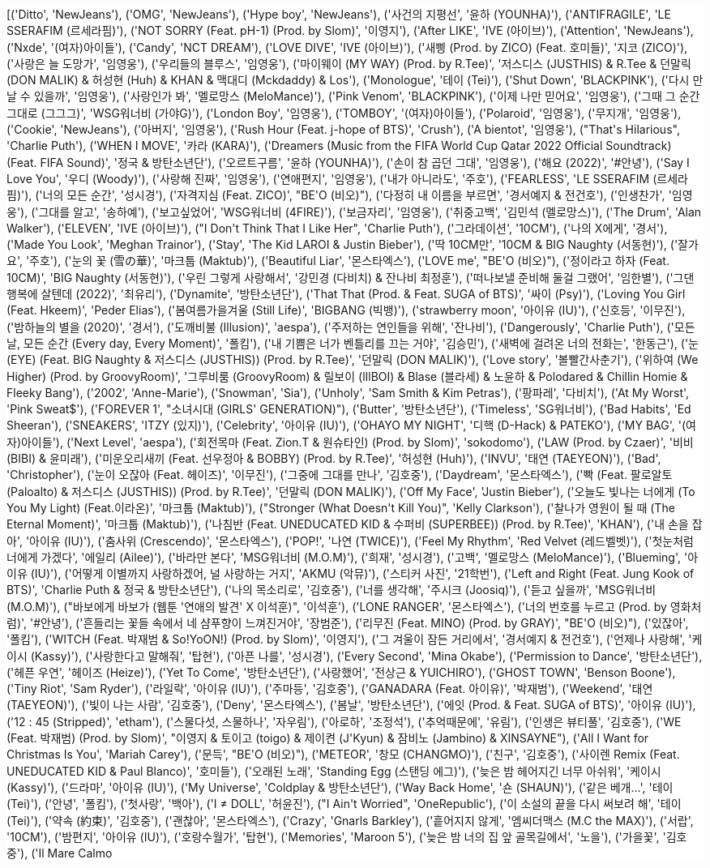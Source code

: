 
[('Ditto', 'NewJeans'), ('OMG', 'NewJeans'), ('Hype boy', 'NewJeans'), ('사건의 지평선', '윤하 (YOUNHA)'), ('ANTIFRAGILE', 'LE SSERAFIM (르세라핌)'), ('NOT SORRY (Feat. pH-1) (Prod. by Slom)', '이영지'), ('After LIKE', 'IVE (아이브)'), ('Attention', 'NewJeans'), ('Nxde', '(여자)아이들'), ('Candy', 'NCT DREAM'), ('LOVE DIVE', 'IVE (아이브)'), ('새삥 (Prod. by ZICO) (Feat. 호미들)', '지코 (ZICO)'), ('사랑은 늘 도망가', '임영웅'), ('우리들의 블루스', '임영웅'), ('마이웨이 (MY WAY) (Prod. by R.Tee)', '저스디스 (JUSTHIS) & R.Tee & 던말릭 (DON MALIK) & 허성현 (Huh) & KHAN & 맥대디 (Mckdaddy) & Los'), ('Monologue', '테이 (Tei)'), ('Shut Down', 'BLACKPINK'), ('다시 만날 수 있을까', '임영웅'), ('사랑인가 봐', '멜로망스 (MeloMance)'), ('Pink Venom', 'BLACKPINK'), ('이제 나만 믿어요', '임영웅'), ('그때 그 순간 그대로 (그그그)', 'WSG워너비 (가야G)'), ('London Boy', '임영웅'), ('TOMBOY', '(여자)아이들'), ('Polaroid', '임영웅'), ('무지개', '임영웅'), ('Cookie', 'NewJeans'), ('아버지', '임영웅'), ('Rush Hour (Feat. j-hope of BTS)', 'Crush'), ('A bientot', '임영웅'), ("That's Hilarious", 'Charlie Puth'), ('WHEN I MOVE', '카라 (KARA)'), ('Dreamers (Music from the FIFA World Cup Qatar 2022 Official Soundtrack) (Feat. FIFA Sound)', '정국 & 방탄소년단'), ('오르트구름', '윤하 (YOUNHA)'), ('손이 참 곱던 그대', '임영웅'), ('해요 (2022)', '#안녕'), ('Say I Love You', '우디 (Woody)'), ('사랑해 진짜', '임영웅'), ('연애편지', '임영웅'), ('내가 아니라도', '주호'), ('FEARLESS', 'LE SSERAFIM (르세라핌)'), ('너의 모든 순간', '성시경'), ('자격지심 (Feat. ZICO)', "BE'O (비오)"), ('다정히 내 이름을 부르면', '경서예지 & 전건호'), ('인생찬가', '임영웅'), ('그대를 알고', '송하예'), ('보고싶었어', 'WSG워너비 (4FIRE)'), ('보금자리', '임영웅'), ('취중고백', '김민석 (멜로망스)'), ('The Drum', 'Alan Walker'), ('ELEVEN', 'IVE (아이브)'), ("I Don't Think That I Like Her", 'Charlie Puth'), ('그라데이션', '10CM'), ('나의 X에게', '경서'), ('Made You Look', 'Meghan Trainor'), ('Stay', 'The Kid LAROI & Justin Bieber'), ('딱 10CM만', '10CM & BIG Naughty (서동현)'), ('잘가요', '주호'), ('눈의 꽃 (雪の華)', '마크툽 (Maktub)'), ('Beautiful Liar', '몬스타엑스'), ('LOVE me', "BE'O (비오)"), ('정이라고 하자 (Feat. 10CM)', 'BIG Naughty (서동현)'), ('우린 그렇게 사랑해서', '강민경 (다비치) & 잔나비 최정훈'), ('떠나보낼 준비해 둘걸 그랬어', '임한별'), ('그댄 행복에 살텐데 (2022)', '최유리'), ('Dynamite', '방탄소년단'), ('That That (Prod. & Feat. SUGA of BTS)', '싸이 (Psy)'), ('Loving You Girl (Feat. Hkeem)', 'Peder Elias'), ('봄여름가을겨울 (Still Life)', 'BIGBANG (빅뱅)'), ('strawberry moon', '아이유 (IU)'), ('신호등', '이무진'), ('밤하늘의 별을 (2020)', '경서'), ('도깨비불 (Illusion)', 'aespa'), ('주저하는 연인들을 위해', '잔나비'), ('Dangerously', 'Charlie Puth'), ('모든 날, 모든 순간 (Every day, Every Moment)', '폴킴'), ('내 기쁨은 너가 벤틀리를 끄는 거야', '김승민'), ('새벽에 걸려온 너의 전화는', '한동근'), ('눈 (EYE) (Feat. BIG Naughty & 저스디스 (JUSTHIS)) (Prod. by R.Tee)', '던말릭 (DON MALIK)'), ('Love story', '볼빨간사춘기'), ('위하여 (We Higher) (Prod. by GroovyRoom)', '그루비룸 (GroovyRoom) & 릴보이 (lIlBOI) & Blase (블라세) & 노윤하 & Polodared & Chillin Homie & Fleeky Bang'), ('2002', 'Anne-Marie'), ('Snowman', 'Sia'), ('Unholy', 'Sam Smith & Kim Petras'), ('팡파레', '다비치'), ('At My Worst', 'Pink Sweat$'), ('FOREVER 1', "소녀시대 (GIRLS' GENERATION)"), ('Butter', '방탄소년단'), ('Timeless', 'SG워너비'), ('Bad Habits', 'Ed Sheeran'), ('SNEAKERS', 'ITZY (있지)'), ('Celebrity', '아이유 (IU)'), ('OHAYO MY NIGHT', '디핵 (D-Hack) & PATEKO'), ('MY BAG', '(여자)아이들'), ('Next Level', 'aespa'), ('회전목마 (Feat. Zion.T & 원슈타인) (Prod. by Slom)', 'sokodomo'), ('LAW (Prod. by Czaer)', '비비 (BIBI) & 윤미래'), ('미운오리새끼 (Feat. 선우정아 & BOBBY) (Prod. by R.Tee)', '허성현 (Huh)'), ('INVU', '태연 (TAEYEON)'), ('Bad', 'Christopher'), ('눈이 오잖아 (Feat. 헤이즈)', '이무진'), ('그중에 그대를 만나', '김호중'), ('Daydream', '몬스타엑스'), ('빡 (Feat. 팔로알토 (Paloalto) & 저스디스 (JUSTHIS)) (Prod. by R.Tee)', '던말릭 (DON MALIK)'), ('Off My Face', 'Justin Bieber'), ('오늘도 빛나는 너에게 (To You My Light) (Feat.이라온)', '마크툽 (Maktub)'), ("Stronger (What Doesn't Kill You)", 'Kelly Clarkson'), ('찰나가 영원이 될 때 (The Eternal Moment)', '마크툽 (Maktub)'), ('나침반 (Feat. UNEDUCATED KID & 수퍼비 (SUPERBEE)) (Prod. by R.Tee)', 'KHAN'), ('내 손을 잡아', '아이유 (IU)'), ('춤사위 (Crescendo)', '몬스타엑스'), ('POP!', '나연 (TWICE)'), ('Feel My Rhythm', 'Red Velvet (레드벨벳)'), ('첫눈처럼 너에게 가겠다', '에일리 (Ailee)'), ('바라만 본다', 'MSG워너비 (M.O.M)'), ('희재', '성시경'), ('고백', '멜로망스 (MeloMance)'), ('Blueming', '아이유 (IU)'), ('어떻게 이별까지 사랑하겠어, 널 사랑하는 거지', 'AKMU (악뮤)'), ('스티커 사진', '21학번'), ('Left and Right (Feat. Jung Kook of BTS)', 'Charlie Puth & 정국 & 방탄소년단'), ('나의 목소리로', '김호중'), ('너를 생각해', '주시크 (Joosiq)'), ('듣고 싶을까', 'MSG워너비 (M.O.M)'), ("바보에게 바보가 (웹툰 '연애의 발견' X 이석훈)", '이석훈'), ('LONE RANGER', '몬스타엑스'), ('너의 번호를 누르고 (Prod. by 영화처럼)', '#안녕'), ('흔들리는 꽃들 속에서 네 샴푸향이 느껴진거야', '장범준'), ('리무진 (Feat. MINO) (Prod. by GRAY)', "BE'O (비오)"), ('있잖아', '폴킴'), ('WITCH (Feat. 박재범 & So!YoON!) (Prod. by Slom)', '이영지'), ('그 겨울이 잠든 거리에서', '경서예지 & 전건호'), ('언제나 사랑해', '케이시 (Kassy)'), ('사랑한다고 말해줘', '탑현'), ('아픈 나를', '성시경'), ('Every Second', 'Mina Okabe'), ('Permission to Dance', '방탄소년단'), ('헤픈 우연', '헤이즈 (Heize)'), ('Yet To Come', '방탄소년단'), ('사랑했어', '전상근 & YUICHIRO'), ('GHOST TOWN', 'Benson Boone'), ('Tiny Riot', 'Sam Ryder'), ('라일락', '아이유 (IU)'), ('주마등', '김호중'), ('GANADARA (Feat. 아이유)', '박재범'), ('Weekend', '태연 (TAEYEON)'), ('빛이 나는 사람', '김호중'), ('Deny', '몬스타엑스'), ('봄날', '방탄소년단'), ('에잇 (Prod. & Feat. SUGA of BTS)', '아이유 (IU)'), ('12 : 45 (Stripped)', 'etham'), ('스물다섯, 스물하나', '자우림'), ('아로하', '조정석'), ('추억때문에', '유림'), ('인생은 뷰티풀', '김호중'), ('WE (Feat. 박재범) (Prod. by Slom)', "이영지 & 토이고 (toigo) & 제이켠 (J'Kyun) & 잠비노 (Jambino) & XINSAYNE"), ('All I Want for Christmas Is You', 'Mariah Carey'), ('문득', "BE'O (비오)"), ('METEOR', '창모 (CHANGMO)'), ('친구', '김호중'), ('사이렌 Remix (Feat. UNEDUCATED KID & Paul Blanco)', '호미들'), ('오래된 노래', 'Standing Egg (스탠딩 에그)'), ('늦은 밤 헤어지긴 너무 아쉬워', '케이시 (Kassy)'), ('드라마', '아이유 (IU)'), ('My Universe', 'Coldplay & 방탄소년단'), ('Way Back Home', '숀 (SHAUN)'), ('같은 베개…', '테이 (Tei)'), ('안녕', '폴킴'), ('첫사랑', '백아'), ('I ≠ DOLL', '허윤진'), ("I Ain't Worried", 'OneRepublic'), ('이 소설의 끝을 다시 써보려 해', '테이 (Tei)'), ('약속 (約束)', '김호중'), ('괜찮아', '몬스타엑스'), ('Crazy', 'Gnarls Barkley'), ('흩어지지 않게', '엠씨더맥스 (M.C the MAX)'), ('서랍', '10CM'), ('밤편지', '아이유 (IU)'), ('호랑수월가', '탑현'), ('Memories', 'Maroon 5'), ('늦은 밤 너의 집 앞 골목길에서', '노을'), ('가을꽃', '김호중'), ('Il Mare Calmo